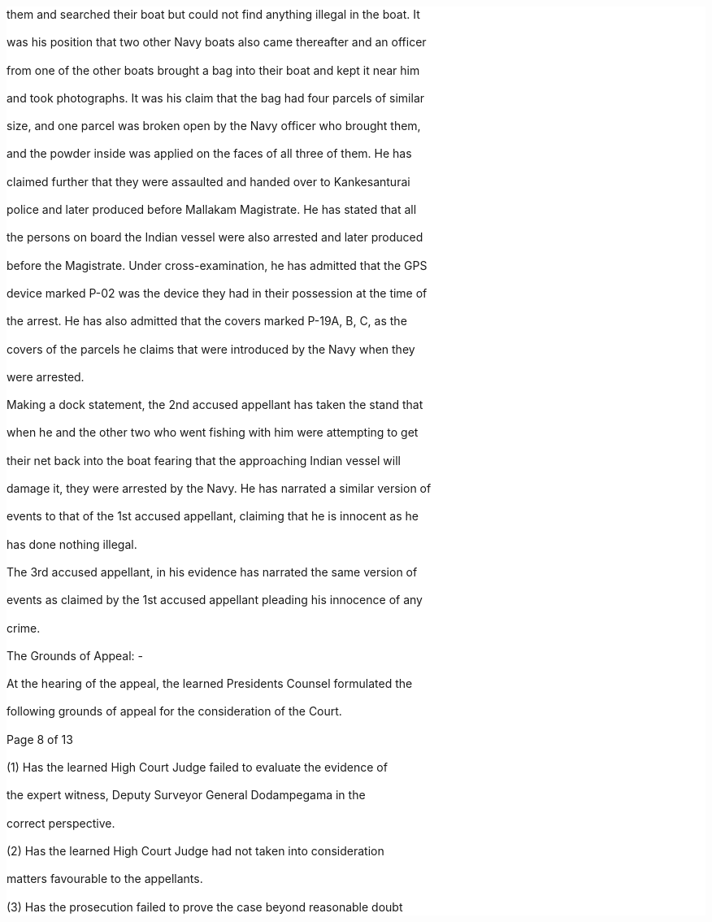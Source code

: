 them and searched their boat but could not find anything illegal in the boat. It

was his position that two other Navy boats also came thereafter and an officer

from one of the other boats brought a bag into their boat and kept it near him

and took photographs. It was his claim that the bag had four parcels of similar

size, and one parcel was broken open by the Navy officer who brought them,

and the powder inside was applied on the faces of all three of them. He has

claimed further that they were assaulted and handed over to Kankesanturai

police and later produced before Mallakam Magistrate. He has stated that all

the persons on board the Indian vessel were also arrested and later produced

before the Magistrate. Under cross-examination, he has admitted that the GPS

device marked P-02 was the device they had in their possession at the time of

the arrest. He has also admitted that the covers marked P-19A, B, C, as the

covers of the parcels he claims that were introduced by the Navy when they

were arrested.

Making a dock statement, the 2nd accused appellant has taken the stand that

when he and the other two who went fishing with him were attempting to get

their net back into the boat fearing that the approaching Indian vessel will

damage it, they were arrested by the Navy. He has narrated a similar version of

events to that of the 1st accused appellant, claiming that he is innocent as he

has done nothing illegal.

The 3rd accused appellant, in his evidence has narrated the same version of

events as claimed by the 1st accused appellant pleading his innocence of any

crime.

The Grounds of Appeal: -

At the hearing of the appeal, the learned Presidents Counsel formulated the

following grounds of appeal for the consideration of the Court.

Page 8 of 13

(1) Has the learned High Court Judge failed to evaluate the evidence of

the expert witness, Deputy Surveyor General Dodampegama in the

correct perspective.

(2) Has the learned High Court Judge had not taken into consideration

matters favourable to the appellants.

(3) Has the prosecution failed to prove the case beyond reasonable doubt
